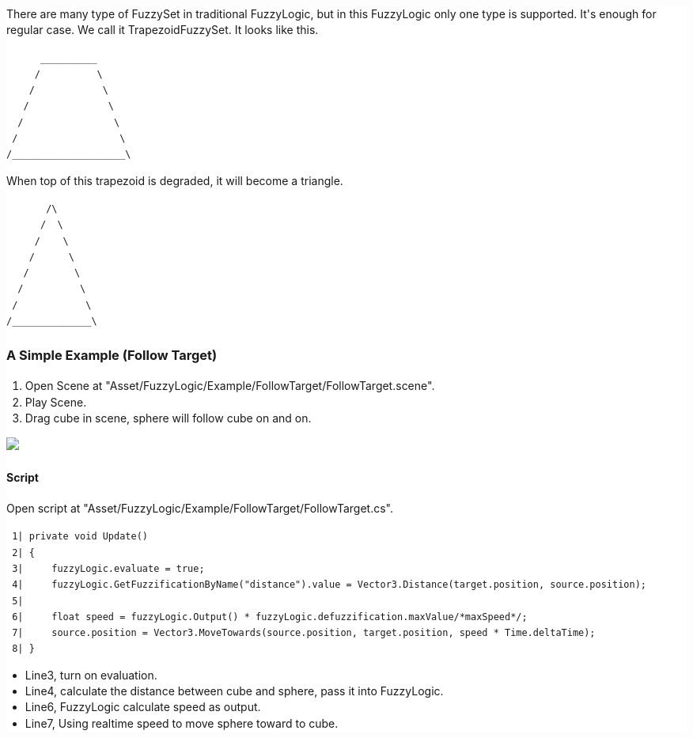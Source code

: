 There are many type of FuzzySet in traditional FuzzyLogic, but in this FuzzyLogic only one type is supported. It's enough for regular case. We call it TrapezoidFuzzySet. It looks like this.

```
      __________
     /          \  
    /            \
   /              \
  /                \
 /                  \ 
/____________________\

```

When top of this trapezoid is degraded, it will become a triangle.

```
       /\
      /  \
     /    \
    /      \      
   /        \      
  /          \      
 /            \       
/______________\

```

### A Simple Example (Follow Target)

1. Open Scene at "Asset/FuzzyLogic/Example/FollowTarget/FollowTarget.scene".
2. Play Scene.
3. Drag cube in scene, sphere will follow cube on and on.

![](Images/Demo_Follow_Target.gif)

#### Script

Open script at "Asset/FuzzyLogic/Example/FollowTarget/FollowTarget.cs".

```
 1| private void Update()
 2| {
 3|     fuzzyLogic.evaluate = true;
 4|     fuzzyLogic.GetFuzzificationByName("distance").value = Vector3.Distance(target.position, source.position);
 5| 
 6|     float speed = fuzzyLogic.Output() * fuzzyLogic.defuzzification.maxValue/*maxSpeed*/;
 7|     source.position = Vector3.MoveTowards(source.position, target.position, speed * Time.deltaTime);
 8| }
```

* Line3, turn on evaluation.
* Line4, calculate the distance between cube and sphere, pass it into FuzzyLogic.
* Line6, FuzzyLogic calculate speed as output.
* Line7, Using realtime speed to move sphere toward to cube.
